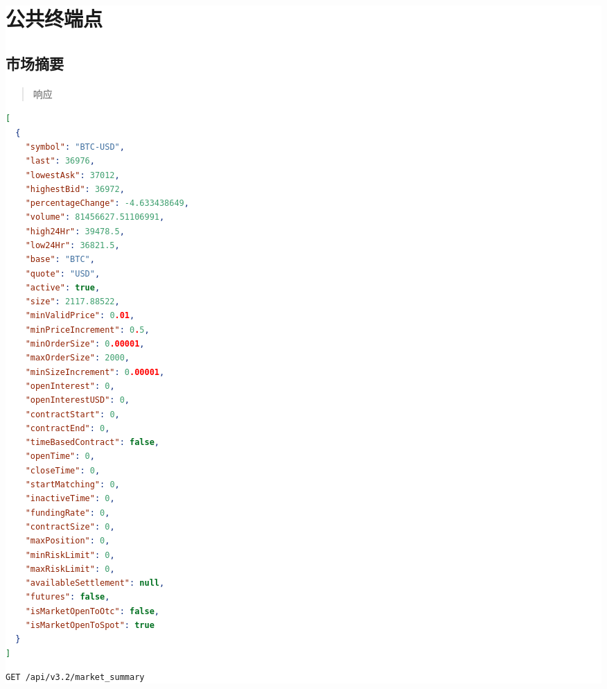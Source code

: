 
# 公共终端点

## 市场摘要

> 响应

```json
[
  {
    "symbol": "BTC-USD",
    "last": 36976,
    "lowestAsk": 37012,
    "highestBid": 36972,
    "percentageChange": -4.633438649,
    "volume": 81456627.51106991,
    "high24Hr": 39478.5,
    "low24Hr": 36821.5,
    "base": "BTC",
    "quote": "USD",
    "active": true,
    "size": 2117.88522,
    "minValidPrice": 0.01,
    "minPriceIncrement": 0.5,
    "minOrderSize": 0.00001,
    "maxOrderSize": 2000,
    "minSizeIncrement": 0.00001,
    "openInterest": 0,
    "openInterestUSD": 0,
    "contractStart": 0,
    "contractEnd": 0,
    "timeBasedContract": false,
    "openTime": 0,
    "closeTime": 0,
    "startMatching": 0,
    "inactiveTime": 0,
    "fundingRate": 0,
    "contractSize": 0,
    "maxPosition": 0,
    "minRiskLimit": 0,
    "maxRiskLimit": 0,
    "availableSettlement": null,
    "futures": false,
    "isMarketOpenToOtc": false,
    "isMarketOpenToSpot": true
  }
]
```

`GET /api/v3.2/market_summary`
